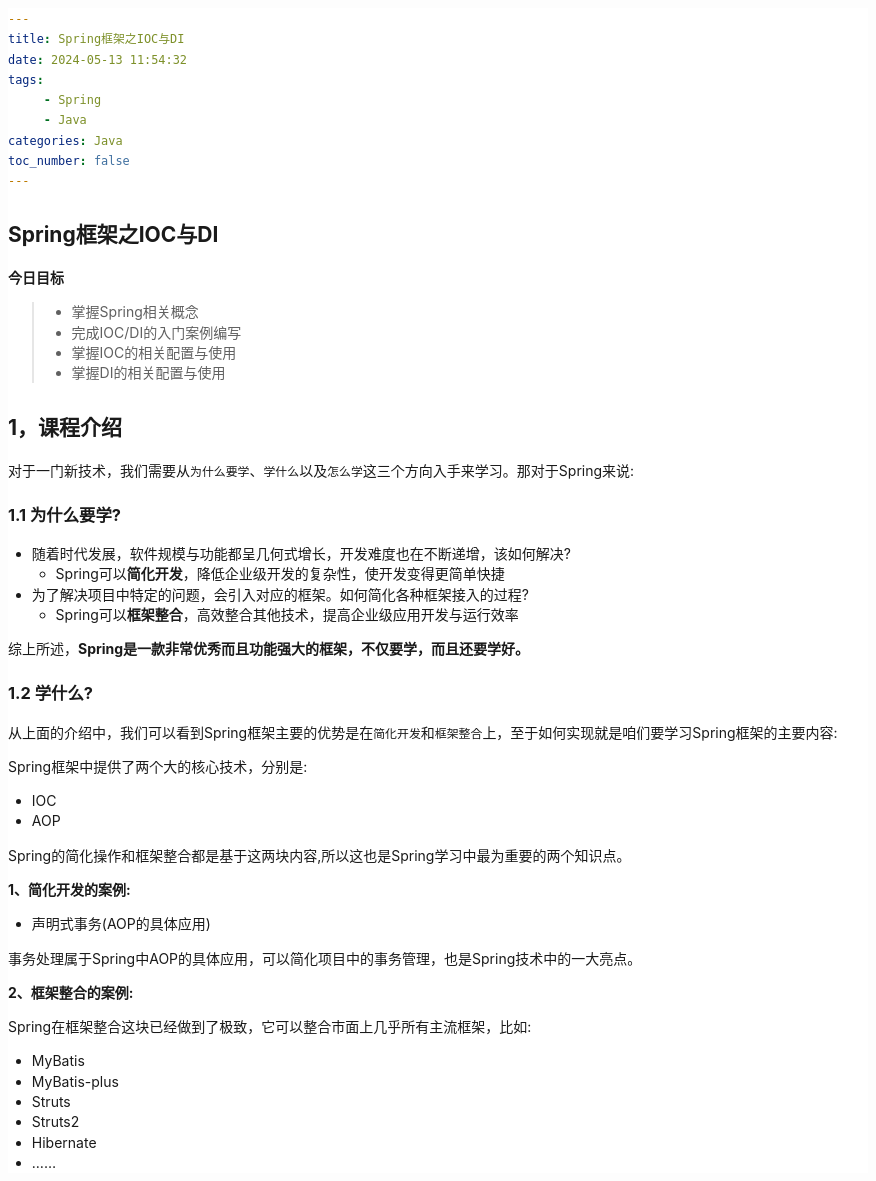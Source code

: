 ```yaml
---
title: Spring框架之IOC与DI
date: 2024-05-13 11:54:32
tags: 
     - Spring
     - Java
categories: Java
toc_number: false
---
```


## Spring框架之IOC与DI

**今日目标**

> * 掌握Spring相关概念
> * 完成IOC/DI的入门案例编写
> * 掌握IOC的相关配置与使用
> * 掌握DI的相关配置与使用

## 1，课程介绍

对于一门新技术，我们需要从`为什么要学`、`学什么`以及`怎么学`这三个方向入手来学习。那对于Spring来说:

### 1.1 为什么要学?

* 随着时代发展，软件规模与功能都呈几何式增长，开发难度也在不断递增，该如何解决?
  * Spring可以**简化开发**，降低企业级开发的复杂性，使开发变得更简单快捷
* 为了解决项目中特定的问题，会引入对应的框架。如何简化各种框架接入的过程?
  * Spring可以**框架整合**，高效整合其他技术，提高企业级应用开发与运行效率

综上所述，**Spring是一款非常优秀而且功能强大的框架，不仅要学，而且还要学好。**

### 1.2 学什么?

从上面的介绍中，我们可以看到Spring框架主要的优势是在`简化开发`和`框架整合`上，至于如何实现就是咱们要学习Spring框架的主要内容:

 Spring框架中提供了两个大的核心技术，分别是:

* IOC
* AOP

Spring的简化操作和框架整合都是基于这两块内容,所以这也是Spring学习中最为重要的两个知识点。

**1、简化开发的案例:**

* 声明式事务(AOP的具体应用)

 事务处理属于Spring中AOP的具体应用，可以简化项目中的事务管理，也是Spring技术中的一大亮点。

**2、框架整合的案例:** 

Spring在框架整合这块已经做到了极致，它可以整合市面上几乎所有主流框架，比如:

- MyBatis
- MyBatis-plus
- Struts
- Struts2
- Hibernate
- ……
